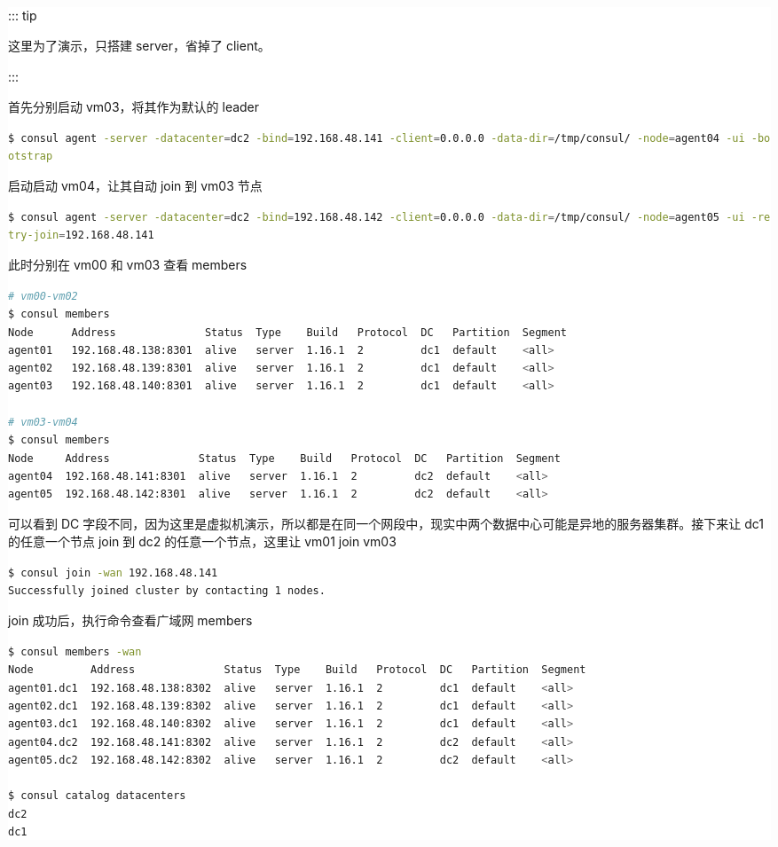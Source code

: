 ::: tip

这里为了演示，只搭建 server，省掉了 client。

:::

首先分别启动 vm03，将其作为默认的 leader

```sh
$ consul agent -server -datacenter=dc2 -bind=192.168.48.141 -client=0.0.0.0 -data-dir=/tmp/consul/ -node=agent04 -ui -bootstrap
```

启动启动 vm04，让其自动 join 到 vm03 节点

```sh
$ consul agent -server -datacenter=dc2 -bind=192.168.48.142 -client=0.0.0.0 -data-dir=/tmp/consul/ -node=agent05 -ui -retry-join=192.168.48.141
```

此时分别在 vm00 和 vm03 查看 members

```sh
# vm00-vm02
$ consul members
Node      Address              Status  Type    Build   Protocol  DC   Partition  Segment
agent01   192.168.48.138:8301  alive   server  1.16.1  2         dc1  default    <all>
agent02   192.168.48.139:8301  alive   server  1.16.1  2         dc1  default    <all>
agent03   192.168.48.140:8301  alive   server  1.16.1  2         dc1  default    <all>

# vm03-vm04
$ consul members
Node     Address              Status  Type    Build   Protocol  DC   Partition  Segment
agent04  192.168.48.141:8301  alive   server  1.16.1  2         dc2  default    <all>
agent05  192.168.48.142:8301  alive   server  1.16.1  2         dc2  default    <all>
```

可以看到 DC 字段不同，因为这里是虚拟机演示，所以都是在同一个网段中，现实中两个数据中心可能是异地的服务器集群。接下来让 dc1 的任意一个节点 join 到 dc2 的任意一个节点，这里让 vm01
join vm03

```sh
$ consul join -wan 192.168.48.141
Successfully joined cluster by contacting 1 nodes.
```

join 成功后，执行命令查看广域网 members

```sh
$ consul members -wan
Node         Address              Status  Type    Build   Protocol  DC   Partition  Segment
agent01.dc1  192.168.48.138:8302  alive   server  1.16.1  2         dc1  default    <all>
agent02.dc1  192.168.48.139:8302  alive   server  1.16.1  2         dc1  default    <all>
agent03.dc1  192.168.48.140:8302  alive   server  1.16.1  2         dc1  default    <all>
agent04.dc2  192.168.48.141:8302  alive   server  1.16.1  2         dc2  default    <all>
agent05.dc2  192.168.48.142:8302  alive   server  1.16.1  2         dc2  default    <all>

$ consul catalog datacenters
dc2
dc1
```
